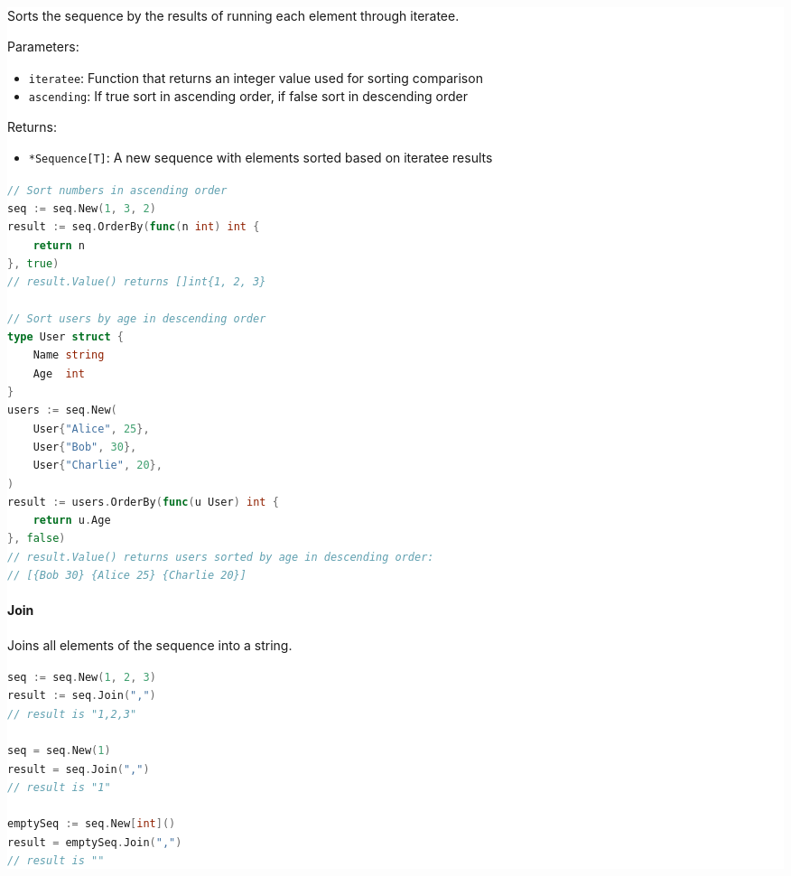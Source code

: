 Sorts the sequence by the results of running each element through iteratee.

Parameters:
- `iteratee`: Function that returns an integer value used for sorting comparison
- `ascending`: If true sort in ascending order, if false sort in descending order

Returns:
- `*Sequence[T]`: A new sequence with elements sorted based on iteratee results

```go
// Sort numbers in ascending order
seq := seq.New(1, 3, 2)
result := seq.OrderBy(func(n int) int {
    return n
}, true)
// result.Value() returns []int{1, 2, 3}

// Sort users by age in descending order
type User struct {
    Name string
    Age  int
}
users := seq.New(
    User{"Alice", 25},
    User{"Bob", 30},
    User{"Charlie", 20},
)
result := users.OrderBy(func(u User) int {
    return u.Age
}, false)
// result.Value() returns users sorted by age in descending order: 
// [{Bob 30} {Alice 25} {Charlie 20}]
```

#### Join

Joins all elements of the sequence into a string.

```go
seq := seq.New(1, 2, 3)
result := seq.Join(",")
// result is "1,2,3"

seq = seq.New(1)
result = seq.Join(",")
// result is "1"

emptySeq := seq.New[int]()
result = emptySeq.Join(",")
// result is ""
```
